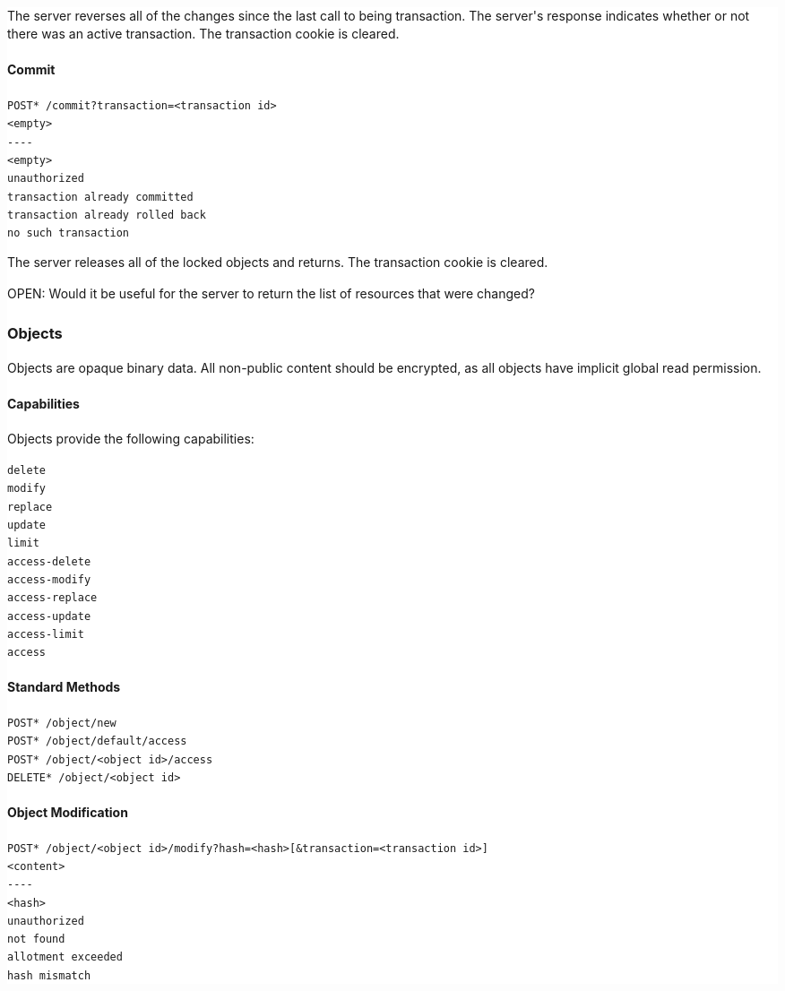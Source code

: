 
The server reverses all of the changes since the last call to being transaction.  The server's
response indicates whether or not there was an active transaction.  The transaction cookie is
cleared.


#### Commit

    POST* /commit?transaction=<transaction id>
    <empty>
    ----
    <empty>
    unauthorized
    transaction already committed
    transaction already rolled back
    no such transaction
    

The server releases all of the locked objects and returns.  The transaction cookie is cleared.

OPEN: Would it be useful for the server to return the list of resources that were changed?


### Objects

Objects are opaque binary data.  All non-public content should be encrypted, as all objects have
implicit global read permission.

#### Capabilities

Objects provide the following capabilities:

    delete
    modify
    replace
    update
    limit
    access-delete
    access-modify
    access-replace
    access-update
    access-limit
    access


#### Standard Methods

    POST* /object/new
    POST* /object/default/access
    POST* /object/<object id>/access
    DELETE* /object/<object id>


#### Object Modification

    POST* /object/<object id>/modify?hash=<hash>[&transaction=<transaction id>]
    <content>
    ----
    <hash>
    unauthorized
    not found
    allotment exceeded
    hash mismatch
